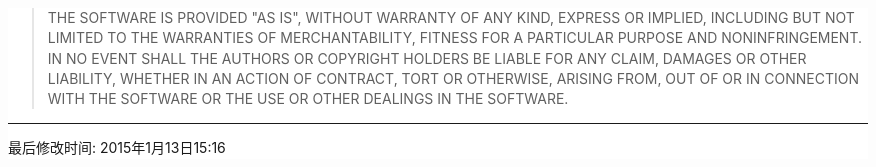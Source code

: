 > THE SOFTWARE IS PROVIDED "AS IS", WITHOUT WARRANTY OF ANY KIND, EXPRESS OR IMPLIED, INCLUDING BUT NOT LIMITED TO THE WARRANTIES OF MERCHANTABILITY, FITNESS FOR A PARTICULAR PURPOSE AND NONINFRINGEMENT. IN NO EVENT SHALL THE AUTHORS OR COPYRIGHT HOLDERS BE LIABLE FOR ANY CLAIM, DAMAGES OR OTHER LIABILITY, WHETHER IN AN ACTION OF CONTRACT, TORT OR OTHERWISE, ARISING FROM, OUT OF OR IN CONNECTION WITH THE SOFTWARE OR THE USE OR OTHER DEALINGS IN THE SOFTWARE.

* * *

最后修改时间: 2015年1月13日15:16

[1]: http://www.lua.org/
[2]: #about
[3]: #install
[4]: #changes
[5]: #license
[6]: contents.md
[7]: glossary.md
[8]: http://www.puc-rio.br/
[9]: http://www.lua.org/authors.html
[10]: #license
[11]: http://www.lua.org/
[12]: http://www.lua.org/about.html
[13]: http://www.lua.org/docs.html
[14]: http://www.lua.org/manual/5.3/
[15]: contents.md
[16]: http://www.lua.org/ftp/
[17]: #other
[18]: #customization
[19]: http://lua-users.org/wiki/LuaBinaries
[20]: http://luadist.org/
[21]: contents.md
[22]: manual.md#8
[23]: http://www.opensource.org/docs/definition.php
[24]: http://www.opensource.org/licenses/mit-license.html
[25]: http://www.lua.org/license.html